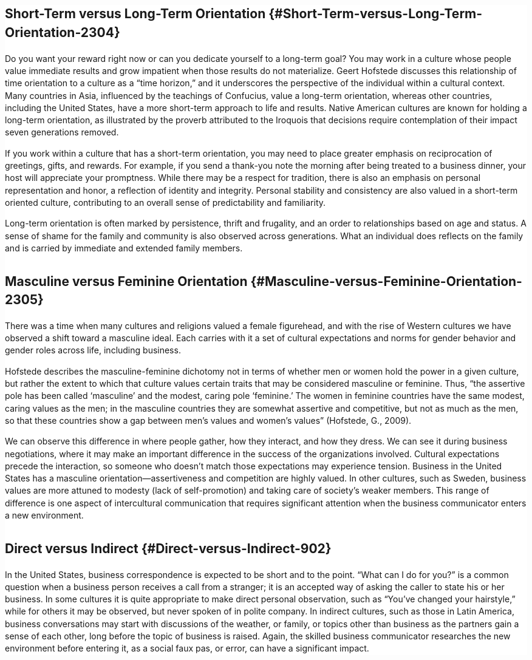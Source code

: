 ## Short-Term versus Long-Term Orientation {#Short-Term-versus-Long-Term-Orientation-2304} 

Do you want your reward right now or can you dedicate yourself to a long-term goal? You may work in a culture whose people value immediate results and grow impatient when those results do not materialize. Geert Hofstede discusses this relationship of time orientation to a culture as a “time horizon,” and it underscores the perspective of the individual within a cultural context. Many countries in Asia, influenced by the teachings of Confucius, value a long-term orientation, whereas other countries, including the United States, have a more short-term approach to life and results. Native American cultures are known for holding a long-term orientation, as illustrated by the proverb attributed to the Iroquois that decisions require contemplation of their impact seven generations removed.

If you work within a culture that has a short-term orientation, you may need to place greater emphasis on reciprocation of greetings, gifts, and rewards. For example, if you send a thank-you note the morning after being treated to a business dinner, your host will appreciate your promptness. While there may be a respect for tradition, there is also an emphasis on personal representation and honor, a reflection of identity and integrity. Personal stability and consistency are also valued in a short-term oriented culture, contributing to an overall sense of predictability and familiarity.

Long-term orientation is often marked by persistence, thrift and frugality, and an order to relationships based on age and status. A sense of shame for the family and community is also observed across generations. What an individual does reflects on the family and is carried by immediate and extended family members.

## Masculine versus Feminine Orientation {#Masculine-versus-Feminine-Orientation-2305} 

There was a time when many cultures and religions valued a female figurehead, and with the rise of Western cultures we have observed a shift toward a masculine ideal. Each carries with it a set of cultural expectations and norms for gender behavior and gender roles across life, including business.

Hofstede describes the masculine-feminine dichotomy not in terms of whether men or women hold the power in a given culture, but rather the extent to which that culture values certain traits that may be considered masculine or feminine. Thus, “the assertive pole has been called ‘masculine’ and the modest, caring pole ‘feminine.’ The women in feminine countries have the same modest, caring values as the men; in the masculine countries they are somewhat assertive and competitive, but not as much as the men, so that these countries show a gap between men’s values and women’s values” (Hofstede, G., 2009).

We can observe this difference in where people gather, how they interact, and how they dress. We can see it during business negotiations, where it may make an important difference in the success of the organizations involved. Cultural expectations precede the interaction, so someone who doesn’t match those expectations may experience tension. Business in the United States has a masculine orientation—assertiveness and competition are highly valued. In other cultures, such as Sweden, business values are more attuned to modesty (lack of self-promotion) and taking care of society’s weaker members. This range of difference is one aspect of intercultural communication that requires significant attention when the business communicator enters a new environment.

## Direct versus Indirect {#Direct-versus-Indirect-902} 

In the United States, business correspondence is expected to be short and to the point. “What can I do for you?” is a common question when a business person receives a call from a stranger; it is an accepted way of asking the caller to state his or her business. In some cultures it is quite appropriate to make direct personal observation, such as “You’ve changed your hairstyle,” while for others it may be observed, but never spoken of in polite company. In indirect cultures, such as those in Latin America, business conversations may start with discussions of the weather, or family, or topics other than business as the partners gain a sense of each other, long before the topic of business is raised. Again, the skilled business communicator researches the new environment before entering it, as a social faux pas, or error, can have a significant impact.
